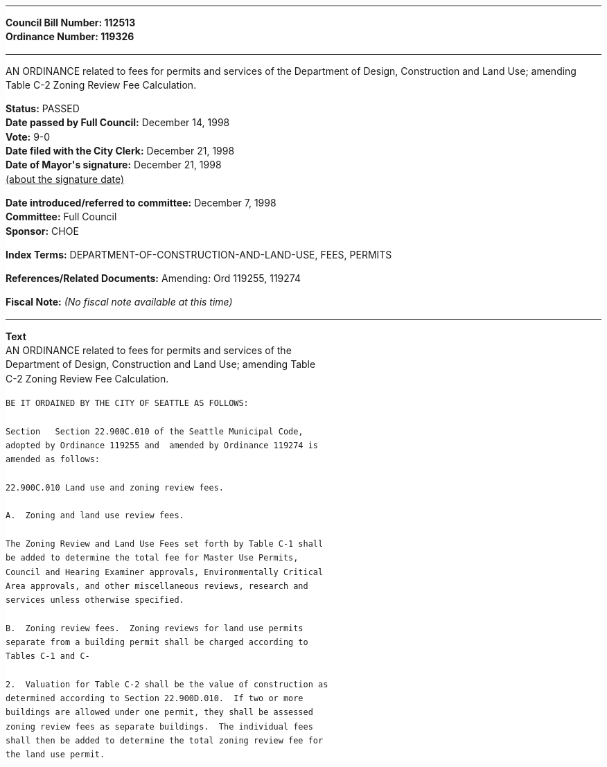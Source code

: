 * * * * *  
  
**Council Bill Number: [](#h0)[](#h2)112513**   
**Ordinance Number: 119326**  
  
* * * * *  
  
AN ORDINANCE related to fees for permits and services of the Department of Design, Construction and Land Use; amending Table C-2 Zoning Review Fee Calculation.  
  
**Status:** PASSED   
**Date passed by Full Council:** December 14, 1998   
**Vote:** 9-0   
**Date filed with the City Clerk:** December 21, 1998   
**Date of Mayor's signature:** December 21, 1998   
[(about the signature date)](/~public/approvaldate.htm)   
  
  
**Date introduced/referred to committee:** December 7, 1998   
**Committee:** Full Council   
**Sponsor:** CHOE   
  
**Index Terms:** DEPARTMENT-OF-CONSTRUCTION-AND-LAND-USE, FEES, PERMITS  
  
**References/Related Documents:** Amending: Ord 119255, 119274  
  
**Fiscal Note:** *(No fiscal note available at this time)*  
  
* * * * *  
  
**Text**  
    AN ORDINANCE related to fees for permits and services of the  
    Department of Design, Construction and Land Use; amending Table  
    C-2 Zoning Review Fee Calculation.  
  
    BE IT ORDAINED BY THE CITY OF SEATTLE AS FOLLOWS:  
  
    Section   Section 22.900C.010 of the Seattle Municipal Code,  
    adopted by Ordinance 119255 and  amended by Ordinance 119274 is  
    amended as follows:  
  
    22.900C.010 Land use and zoning review fees.  
  
    A.  Zoning and land use review fees.  
  
    The Zoning Review and Land Use Fees set forth by Table C-1 shall  
    be added to determine the total fee for Master Use Permits,  
    Council and Hearing Examiner approvals, Environmentally Critical  
    Area approvals, and other miscellaneous reviews, research and  
    services unless otherwise specified.  
  
    B.  Zoning review fees.  Zoning reviews for land use permits  
    separate from a building permit shall be charged according to  
    Tables C-1 and C-  
  
    2.  Valuation for Table C-2 shall be the value of construction as  
    determined according to Section 22.900D.010.  If two or more  
    buildings are allowed under one permit, they shall be assessed  
    zoning review fees as separate buildings.  The individual fees  
    shall then be added to determine the total zoning review fee for  
    the land use permit.  
  